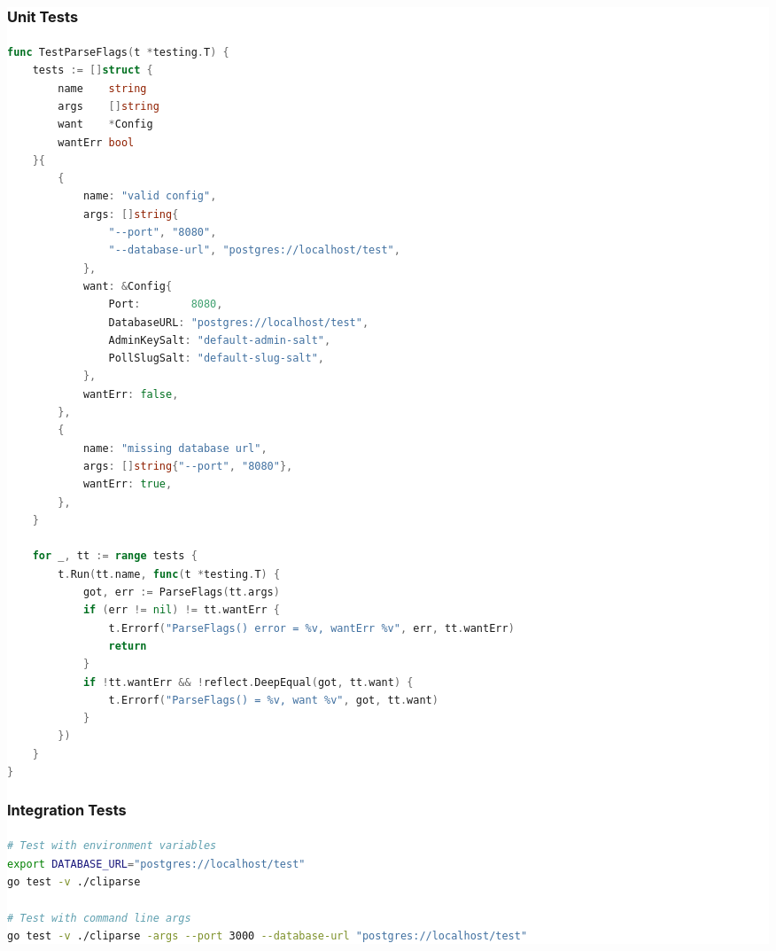 ### Unit Tests

```go
func TestParseFlags(t *testing.T) {
    tests := []struct {
        name    string
        args    []string
        want    *Config
        wantErr bool
    }{
        {
            name: "valid config",
            args: []string{
                "--port", "8080",
                "--database-url", "postgres://localhost/test",
            },
            want: &Config{
                Port:        8080,
                DatabaseURL: "postgres://localhost/test",
                AdminKeySalt: "default-admin-salt",
                PollSlugSalt: "default-slug-salt",
            },
            wantErr: false,
        },
        {
            name: "missing database url",
            args: []string{"--port", "8080"},
            wantErr: true,
        },
    }
    
    for _, tt := range tests {
        t.Run(tt.name, func(t *testing.T) {
            got, err := ParseFlags(tt.args)
            if (err != nil) != tt.wantErr {
                t.Errorf("ParseFlags() error = %v, wantErr %v", err, tt.wantErr)
                return
            }
            if !tt.wantErr && !reflect.DeepEqual(got, tt.want) {
                t.Errorf("ParseFlags() = %v, want %v", got, tt.want)
            }
        })
    }
}
```

### Integration Tests

```bash
# Test with environment variables
export DATABASE_URL="postgres://localhost/test"
go test -v ./cliparse

# Test with command line args
go test -v ./cliparse -args --port 3000 --database-url "postgres://localhost/test"
```
